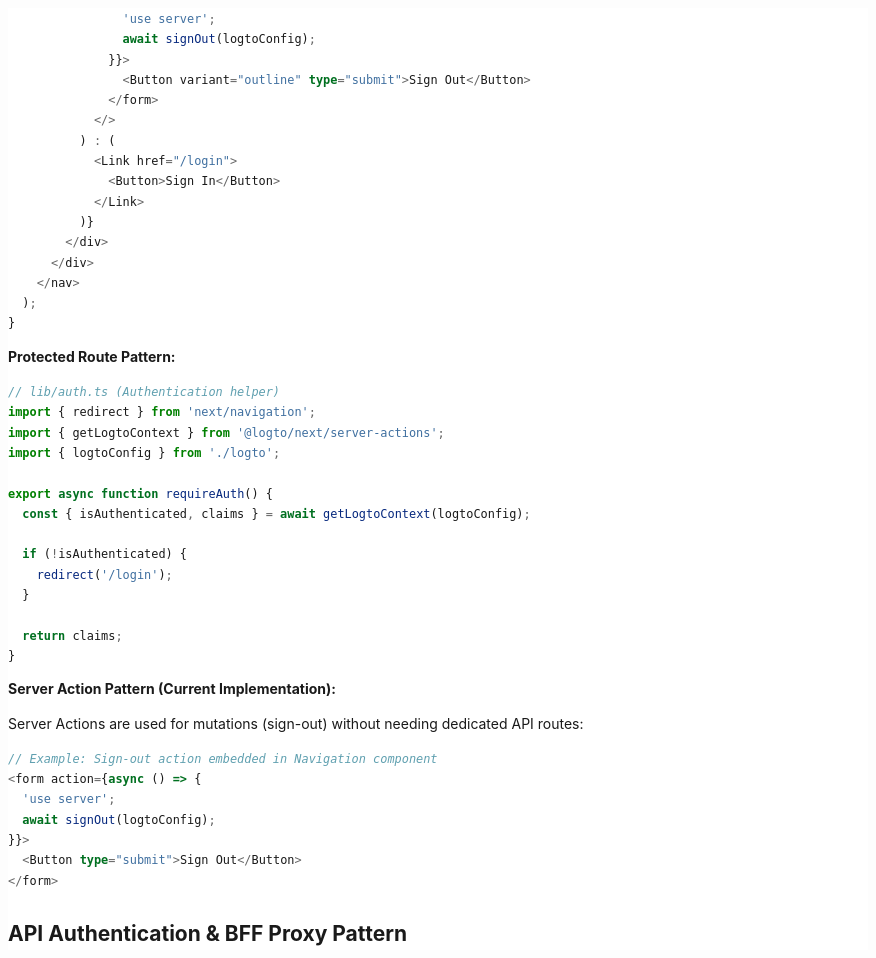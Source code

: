 ```typescript
                'use server';
                await signOut(logtoConfig);
              }}>
                <Button variant="outline" type="submit">Sign Out</Button>
              </form>
            </>
          ) : (
            <Link href="/login">
              <Button>Sign In</Button>
            </Link>
          )}
        </div>
      </div>
    </nav>
  );
}
```

**Protected Route Pattern:**

```typescript
// lib/auth.ts (Authentication helper)
import { redirect } from 'next/navigation';
import { getLogtoContext } from '@logto/next/server-actions';
import { logtoConfig } from './logto';

export async function requireAuth() {
  const { isAuthenticated, claims } = await getLogtoContext(logtoConfig);

  if (!isAuthenticated) {
    redirect('/login');
  }

  return claims;
}
```

**Server Action Pattern (Current Implementation):**

Server Actions are used for mutations (sign-out) without needing dedicated API routes:

```typescript
// Example: Sign-out action embedded in Navigation component
<form action={async () => {
  'use server';
  await signOut(logtoConfig);
}}>
  <Button type="submit">Sign Out</Button>
</form>
```

## API Authentication & BFF Proxy Pattern
